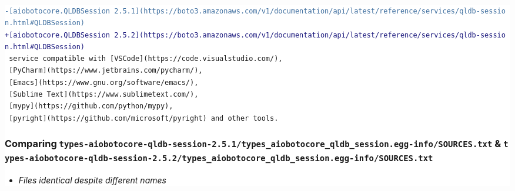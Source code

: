```diff
-[aiobotocore.QLDBSession 2.5.1](https://boto3.amazonaws.com/v1/documentation/api/latest/reference/services/qldb-session.html#QLDBSession)
+[aiobotocore.QLDBSession 2.5.2](https://boto3.amazonaws.com/v1/documentation/api/latest/reference/services/qldb-session.html#QLDBSession)
 service compatible with [VSCode](https://code.visualstudio.com/),
 [PyCharm](https://www.jetbrains.com/pycharm/),
 [Emacs](https://www.gnu.org/software/emacs/),
 [Sublime Text](https://www.sublimetext.com/),
 [mypy](https://github.com/python/mypy),
 [pyright](https://github.com/microsoft/pyright) and other tools.
```

### Comparing `types-aiobotocore-qldb-session-2.5.1/types_aiobotocore_qldb_session.egg-info/SOURCES.txt` & `types-aiobotocore-qldb-session-2.5.2/types_aiobotocore_qldb_session.egg-info/SOURCES.txt`

 * *Files identical despite different names*

